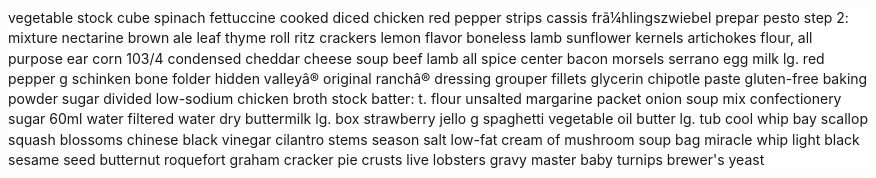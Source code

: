vegetable stock cube
spinach fettuccine
cooked diced chicken
red pepper strips
cassis
frã¼hlingszwiebel
prepar pesto
step 2:
mixture
nectarine
brown ale
leaf thyme
roll ritz crackers
lemon flavor
boneless lamb
sunflower kernels
 artichokes
flour, all purpose
ear corn
103/4 condensed cheddar cheese soup
beef lamb
all spice
center bacon
morsels
serrano
egg milk
lg. red pepper
g schinken
bone folder
hidden valleyâ® original ranchâ® dressing
grouper fillets
glycerin
chipotle paste
gluten-free baking powder
sugar divided
low-sodium chicken broth stock
batter:
t. flour
unsalted margarine
packet onion soup mix
confectionery sugar
60ml water
filtered water
dry buttermilk
lg. box strawberry jello
g spaghetti
vegetable oil butter
lg. tub cool whip
bay scallop
squash blossoms
chinese black vinegar
cilantro stems
season salt
low-fat cream of mushroom soup
bag
miracle whip light
black sesame seed
butternut
roquefort
graham cracker pie crusts
live lobsters
gravy master
baby turnips
brewer's yeast